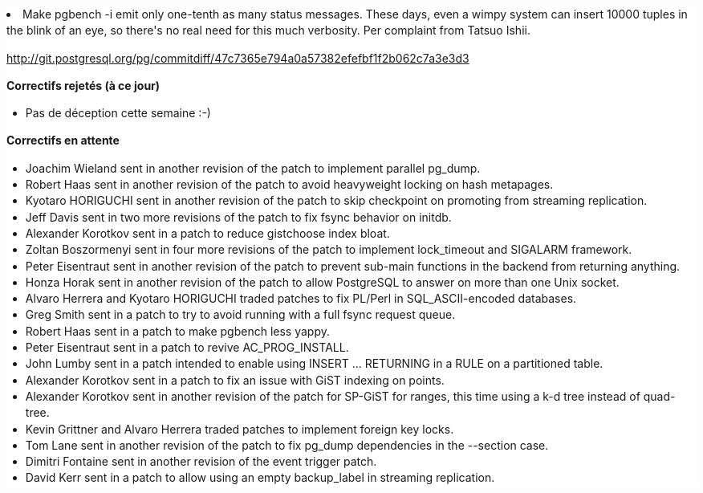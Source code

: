 <li>Make pgbench -i emit only one-tenth as many status messages. These days, even a wimpy system can insert 10000 tuples in the blink of an eye, so there's no real need for this much verbosity. Per complaint from Tatsuo Ishii. 

<a target="_blank" href="http://git.postgresql.org/pg/commitdiff/47c7365e794a0a57382efefbf1f2b062c7a3e3d3">http://git.postgresql.org/pg/commitdiff/47c7365e794a0a57382efefbf1f2b062c7a3e3d3</a></li>

</ul>

<p><strong>Correctifs rejet&eacute;s (&agrave; ce jour)</strong></p>

<ul>

<li>Pas de d&eacute;ception cette semaine&nbsp;:-)</li>

</ul>

<p><strong>Correctifs en attente</strong></p>

<ul>

<li>Joachim Wieland sent in another revision of the patch to implement parallel pg_dump.</li>

<li>Robert Haas sent in another revision of the patch to avoid heavyweight locking on hash metapages.</li>

<li>Kyotaro HORIGUCHI sent in another revision of the patch to skip checkpoint on promoting from streaming replication.</li>

<li>Jeff Davis sent in two more revisions of the patch to fix fsync behavior on initdb.</li>

<li>Alexander Korotkov sent in a patch to reduce gistchoose index bloat.</li>

<li>Zoltan Boszormenyi sent in four more revisions of the patch to implement lock_timeout and SIGALARM framework.</li>

<li>Peter Eisentraut sent in another revision of the patch to prevent sub-main functions in the backend from returning anything.</li>

<li>Honza Horak sent in another revision of the patch to allow PostgreSQL to answer on more than one Unix socket.</li>

<li>Alvaro Herrera and Kyotaro HORIGUCHI traded patches to fix PL/Perl in SQL_ASCII-encoded databases.</li>

<li>Greg Smith sent in a patch to try to avoid running with a full fsync request queue.</li>

<li>Robert Haas sent in a patch to make pgbench less yappy.</li>

<li>Peter Eisentraut sent in a patch to revive AC_PROG_INSTALL.</li>

<li>John Lumby sent in a patch intended to enable using INSERT ... RETURNING in a RULE on a partitioned table.</li>

<li>Alexander Korotkov sent in a patch to fix an issue with GiST indexing on points.</li>

<li>Alexander Korotkov sent in another revision of the patch for SP-GiST for ranges, this time using a k-d tree instead of quad-tree.</li>

<li>Kevin Grittner and Alvaro Herrera traded patches to implement foreign key locks.</li>

<li>Tom Lane sent in another revision of the patch to fix pg_dump dependencies in the --section case.</li>

<li>Dimitri Fontaine sent in another revision of the event trigger patch.</li>

<li>David Kerr sent in a patch to allow using an empty backup_label in streaming replication.</li>

</ul>